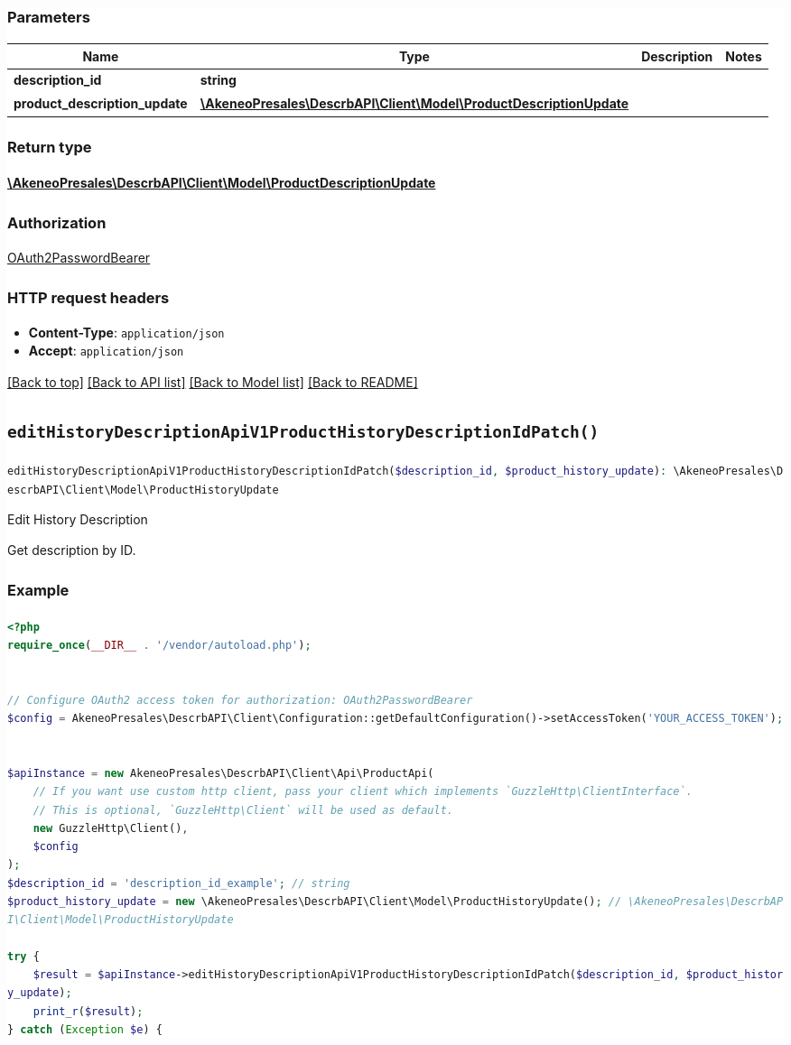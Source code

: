 ### Parameters

Name | Type | Description  | Notes
------------- | ------------- | ------------- | -------------
 **description_id** | **string**|  |
 **product_description_update** | [**\AkeneoPresales\DescrbAPI\Client\Model\ProductDescriptionUpdate**](../Model/ProductDescriptionUpdate.md)|  |

### Return type

[**\AkeneoPresales\DescrbAPI\Client\Model\ProductDescriptionUpdate**](../Model/ProductDescriptionUpdate.md)

### Authorization

[OAuth2PasswordBearer](../../README.md#OAuth2PasswordBearer)

### HTTP request headers

- **Content-Type**: `application/json`
- **Accept**: `application/json`

[[Back to top]](#) [[Back to API list]](../../README.md#endpoints)
[[Back to Model list]](../../README.md#models)
[[Back to README]](../../README.md)

## `editHistoryDescriptionApiV1ProductHistoryDescriptionIdPatch()`

```php
editHistoryDescriptionApiV1ProductHistoryDescriptionIdPatch($description_id, $product_history_update): \AkeneoPresales\DescrbAPI\Client\Model\ProductHistoryUpdate
```

Edit History Description

Get description by ID.

### Example

```php
<?php
require_once(__DIR__ . '/vendor/autoload.php');


// Configure OAuth2 access token for authorization: OAuth2PasswordBearer
$config = AkeneoPresales\DescrbAPI\Client\Configuration::getDefaultConfiguration()->setAccessToken('YOUR_ACCESS_TOKEN');


$apiInstance = new AkeneoPresales\DescrbAPI\Client\Api\ProductApi(
    // If you want use custom http client, pass your client which implements `GuzzleHttp\ClientInterface`.
    // This is optional, `GuzzleHttp\Client` will be used as default.
    new GuzzleHttp\Client(),
    $config
);
$description_id = 'description_id_example'; // string
$product_history_update = new \AkeneoPresales\DescrbAPI\Client\Model\ProductHistoryUpdate(); // \AkeneoPresales\DescrbAPI\Client\Model\ProductHistoryUpdate

try {
    $result = $apiInstance->editHistoryDescriptionApiV1ProductHistoryDescriptionIdPatch($description_id, $product_history_update);
    print_r($result);
} catch (Exception $e) {
```